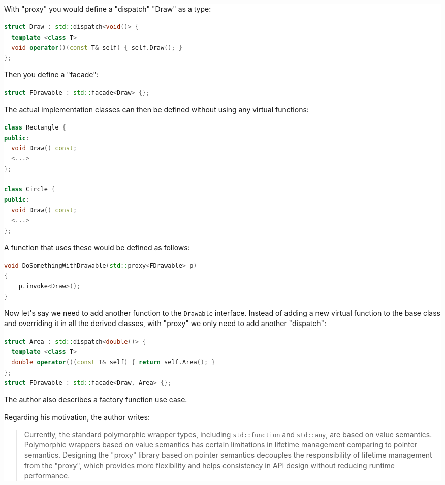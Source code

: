 With "proxy" you would define a "dispatch" "Draw" as a type:

```cpp
struct Draw : std::dispatch<void()> {
  template <class T>
  void operator()(const T& self) { self.Draw(); }
};
```

Then you define a "facade":

```cpp
struct FDrawable : std::facade<Draw> {};
```

The actual implementation classes can then be defined without using any virtual functions:

```cpp
class Rectangle {
public:
  void Draw() const;
  <...>
};

class Circle {
public:
  void Draw() const;
  <...>
};
```

A function that uses these would be defined as follows:

```cpp
void DoSomethingWithDrawable(std::proxy<FDrawable> p)
{
    p.invoke<Draw>();
}
```

Now let's say we need to add another function to the `Drawable` interface. Instead of adding a new virtual function to the base class and overriding it in all the derived classes, with "proxy" we only need to add another "dispatch":

```cpp
struct Area : std::dispatch<double()> {
  template <class T>
  double operator()(const T& self) { return self.Area(); }
};
struct FDrawable : std::facade<Draw, Area> {};
```

The author also describes a factory function use case.

Regarding his motivation, the author writes:

> Currently, the standard polymorphic wrapper types, including `std::function` and `std::any`, are based on value semantics. Polymorphic wrappers based on value semantics has certain limitations in lifetime management comparing to pointer semantics. Designing the "proxy" library based on pointer semantics decouples the responsibility of lifetime management from the "proxy", which provides more flexibility and helps consistency in API design without reducing runtime performance.
